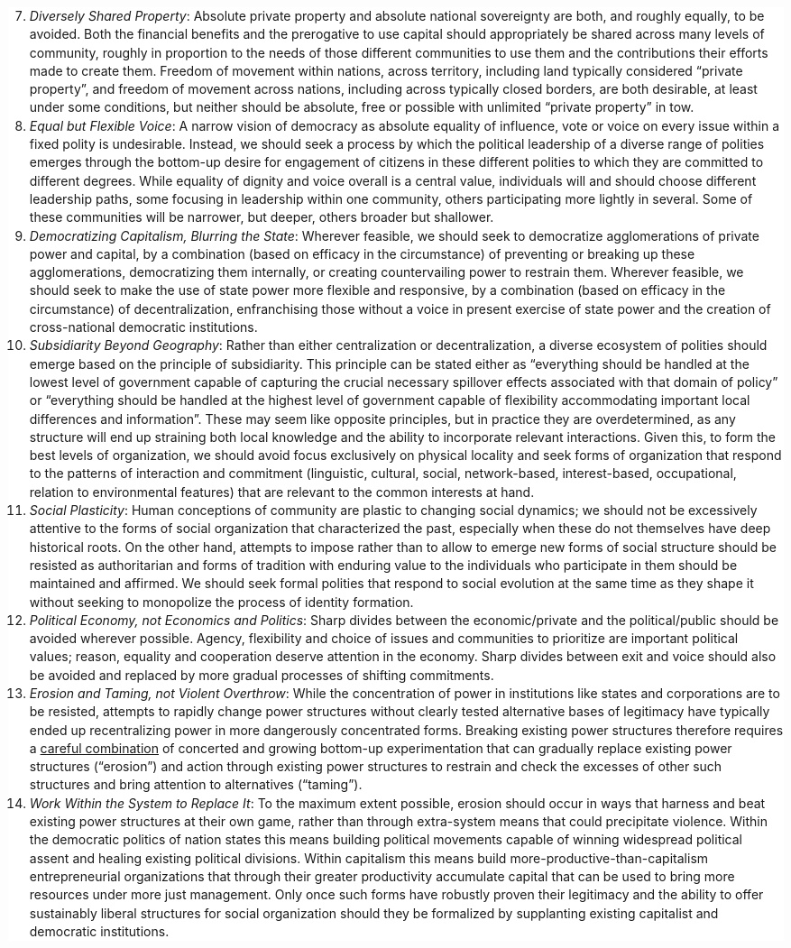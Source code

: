 7.  _Diversely Shared Property_: Absolute private property and absolute national sovereignty are both, and roughly equally, to be avoided. Both the financial benefits and the prerogative to use capital should appropriately be shared across many levels of community, roughly in proportion to the needs of those different communities to use them and the contributions their efforts made to create them. Freedom of movement within nations, across territory, including land typically considered “private property”, and freedom of movement across nations, including across typically closed borders, are both desirable, at least under some conditions, but neither should be absolute, free or possible with unlimited “private property” in tow.
8.  _Equal but Flexible Voice_: A narrow vision of democracy as absolute equality of influence, vote or voice on every issue within a fixed polity is undesirable. Instead, we should seek a process by which the political leadership of a diverse range of polities emerges through the bottom-up desire for engagement of citizens in these different polities to which they are committed to different degrees. While equality of dignity and voice overall is a central value, individuals will and should choose different leadership paths, some focusing in leadership within one community, others participating more lightly in several. Some of these communities will be narrower, but deeper, others broader but shallower.
9.  _Democratizing Capitalism, Blurring the State_: Wherever feasible, we should seek to democratize agglomerations of private power and capital, by a combination (based on efficacy in the circumstance) of preventing or breaking up these agglomerations, democratizing them internally, or creating countervailing power to restrain them. Wherever feasible, we should seek to make the use of state power more flexible and responsive, by a combination (based on efficacy in the circumstance) of decentralization, enfranchising those without a voice in present exercise of state power and the creation of cross-national democratic institutions.
10. _Subsidiarity Beyond Geography_: Rather than either centralization or decentralization, a diverse ecosystem of polities should emerge based on the principle of subsidiarity. This principle can be stated either as “everything should be handled at the lowest level of government capable of capturing the crucial necessary spillover effects associated with that domain of policy” or “everything should be handled at the highest level of government capable of flexibility accommodating important local differences and information”. These may seem like opposite principles, but in practice they are overdetermined, as any structure will end up straining both local knowledge and the ability to incorporate relevant interactions. Given this, to form the best levels of organization, we should avoid focus exclusively on physical locality and seek forms of organization that respond to the patterns of interaction and commitment (linguistic, cultural, social, network-based, interest-based, occupational, relation to environmental features) that are relevant to the common interests at hand.
11. _Social Plasticity_: Human conceptions of community are plastic to changing social dynamics; we should not be excessively attentive to the forms of social organization that characterized the past, especially when these do not themselves have deep historical roots. On the other hand, attempts to impose rather than to allow to emerge new forms of social structure should be resisted as authoritarian and forms of tradition with enduring value to the individuals who participate in them should be maintained and affirmed. We should seek formal polities that respond to social evolution at the same time as they shape it without seeking to monopolize the process of identity formation.
12. _Political Economy, not Economics and Politics_: Sharp divides between the economic/private and the political/public should be avoided wherever possible. Agency, flexibility and choice of issues and communities to prioritize are important political values; reason, equality and cooperation deserve attention in the economy. Sharp divides between exit and voice should also be avoided and replaced by more gradual processes of shifting commitments.
13. _Erosion and Taming, not Violent Overthrow_: While the concentration of power in institutions like states and corporations are to be resisted, attempts to rapidly change power structures without clearly tested alternative bases of legitimacy have typically ended up recentralizing power in more dangerously concentrated forms. Breaking existing power structures therefore requires a [careful combination](https://www.jacobinmag.com/2015/12/erik-olin-wright-real-utopias-anticapitalism-democracy/) of concerted and growing bottom-up experimentation that can gradually replace existing power structures (“erosion”) and action through existing power structures to restrain and check the excesses of other such structures and bring attention to alternatives (“taming”).
14. _Work Within the System to Replace It_: To the maximum extent possible, erosion should occur in ways that harness and beat existing power structures at their own game, rather than through extra-system means that could precipitate violence. Within the democratic politics of nation states this means building political movements capable of winning widespread political assent and healing existing political divisions. Within capitalism this means build more-productive-than-capitalism entrepreneurial organizations that through their greater productivity accumulate capital that can be used to bring more resources under more just management. Only once such forms have robustly proven their legitimacy and the ability to offer sustainably liberal structures for social organization should they be formalized by supplanting existing capitalist and democratic institutions.